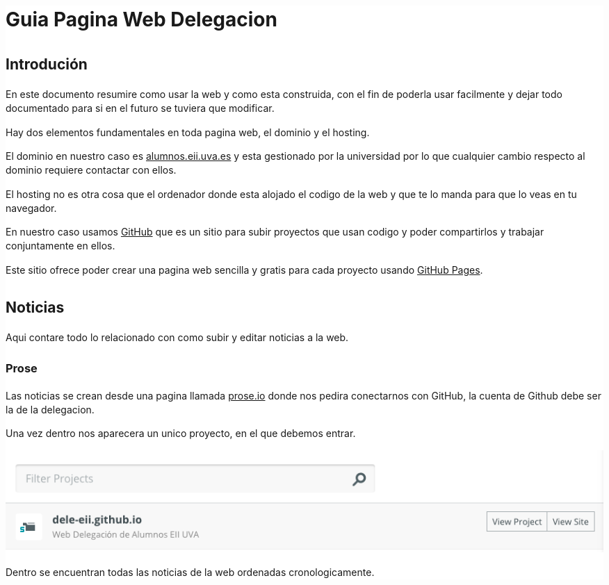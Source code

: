 # Guia Pagina Web Delegacion

## Introdución 

En este documento resumire como usar la web y como esta construida, con el fin de poderla usar facilmente y dejar todo documentado para si en el futuro se tuviera que modificar.

Hay dos elementos fundamentales en toda pagina web, el dominio y el hosting.

El dominio en nuestro caso es [alumnos.eii.uva.es](https://alumnos.eii.uva.es) y esta gestionado por la universidad por lo que cualquier cambio respecto al dominio requiere contactar con ellos.

El hosting no es otra cosa que el ordenador donde esta alojado el codigo de la web y que te lo manda para que lo veas en tu navegador.

En nuestro caso usamos [GitHub](github.com) que es un sitio para subir proyectos que usan codigo y poder compartirlos y trabajar conjuntamente en ellos.

Este sitio ofrece poder crear una pagina web sencilla y gratis para cada proyecto usando [GitHub Pages](https://pages.github.com/).

## Noticias

Aqui contare todo lo relacionado con como subir y editar noticias a la web.

### Prose

Las noticias se crean desde una pagina llamada [prose.io](https://prose.io) donde nos pedira conectarnos con GitHub, la cuenta de Github debe ser la de la delegacion.

Una vez dentro nos aparecera un unico proyecto, en el que debemos entrar.

![](imagenes/prose1.png)

Dentro se encuentran todas las noticias de la web ordenadas cronologicamente.
